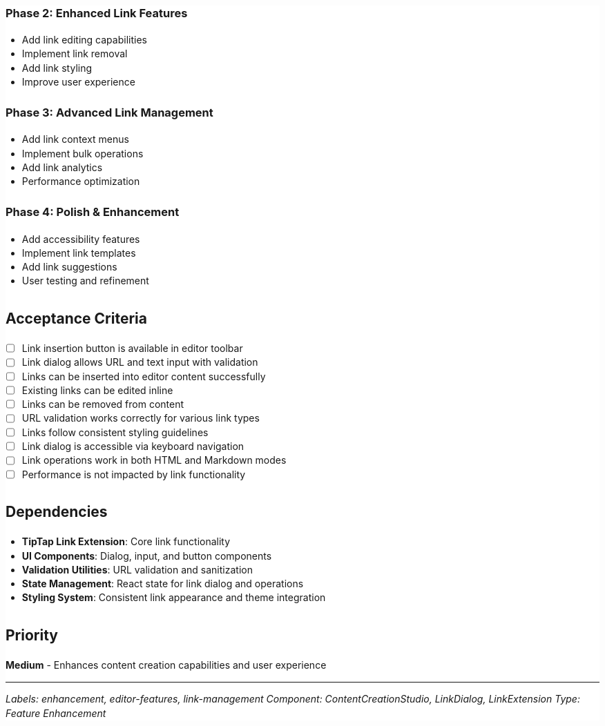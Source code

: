 ### Phase 2: Enhanced Link Features
- Add link editing capabilities
- Implement link removal
- Add link styling
- Improve user experience

### Phase 3: Advanced Link Management
- Add link context menus
- Implement bulk operations
- Add link analytics
- Performance optimization

### Phase 4: Polish & Enhancement
- Add accessibility features
- Implement link templates
- Add link suggestions
- User testing and refinement

## Acceptance Criteria
- [ ] Link insertion button is available in editor toolbar
- [ ] Link dialog allows URL and text input with validation
- [ ] Links can be inserted into editor content successfully
- [ ] Existing links can be edited inline
- [ ] Links can be removed from content
- [ ] URL validation works correctly for various link types
- [ ] Links follow consistent styling guidelines
- [ ] Link dialog is accessible via keyboard navigation
- [ ] Link operations work in both HTML and Markdown modes
- [ ] Performance is not impacted by link functionality

## Dependencies
- **TipTap Link Extension**: Core link functionality
- **UI Components**: Dialog, input, and button components
- **Validation Utilities**: URL validation and sanitization
- **State Management**: React state for link dialog and operations
- **Styling System**: Consistent link appearance and theme integration

## Priority
**Medium** - Enhances content creation capabilities and user experience

---
*Labels: enhancement, editor-features, link-management*
*Component: ContentCreationStudio, LinkDialog, LinkExtension*
*Type: Feature Enhancement*
